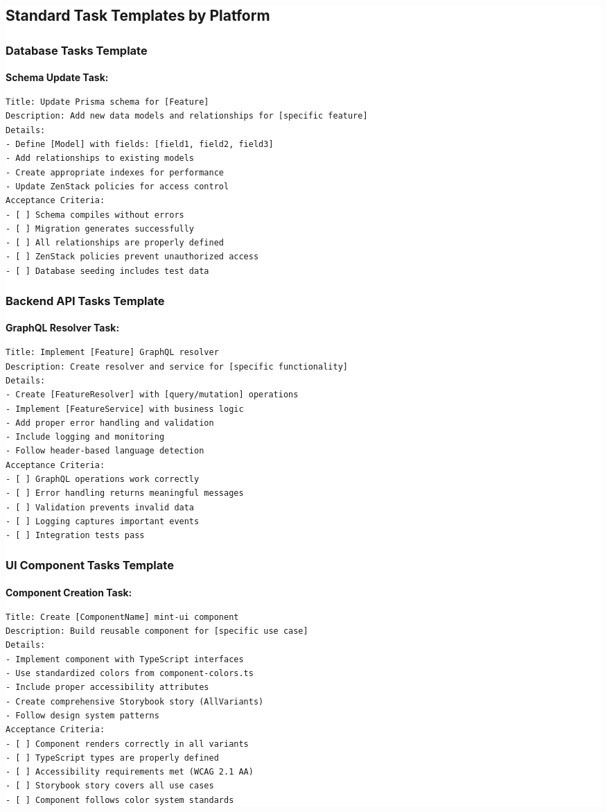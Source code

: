 ## Standard Task Templates by Platform

### Database Tasks Template

**Schema Update Task:**

```
Title: Update Prisma schema for [Feature]
Description: Add new data models and relationships for [specific feature]
Details:
- Define [Model] with fields: [field1, field2, field3]
- Add relationships to existing models
- Create appropriate indexes for performance
- Update ZenStack policies for access control
Acceptance Criteria:
- [ ] Schema compiles without errors
- [ ] Migration generates successfully
- [ ] All relationships are properly defined
- [ ] ZenStack policies prevent unauthorized access
- [ ] Database seeding includes test data
```

### Backend API Tasks Template

**GraphQL Resolver Task:**

```
Title: Implement [Feature] GraphQL resolver
Description: Create resolver and service for [specific functionality]
Details:
- Create [FeatureResolver] with [query/mutation] operations
- Implement [FeatureService] with business logic
- Add proper error handling and validation
- Include logging and monitoring
- Follow header-based language detection
Acceptance Criteria:
- [ ] GraphQL operations work correctly
- [ ] Error handling returns meaningful messages
- [ ] Validation prevents invalid data
- [ ] Logging captures important events
- [ ] Integration tests pass
```

### UI Component Tasks Template

**Component Creation Task:**

```
Title: Create [ComponentName] mint-ui component
Description: Build reusable component for [specific use case]
Details:
- Implement component with TypeScript interfaces
- Use standardized colors from component-colors.ts
- Include proper accessibility attributes
- Create comprehensive Storybook story (AllVariants)
- Follow design system patterns
Acceptance Criteria:
- [ ] Component renders correctly in all variants
- [ ] TypeScript types are properly defined
- [ ] Accessibility requirements met (WCAG 2.1 AA)
- [ ] Storybook story covers all use cases
- [ ] Component follows color system standards
```

